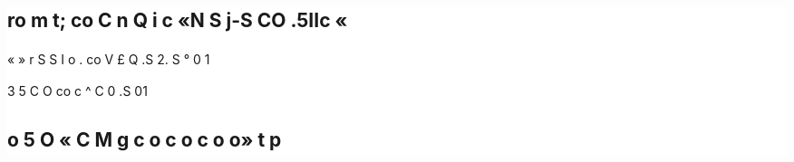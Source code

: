 ro
m
t;
co
C
n
Q
i
c
«N
S
j-S
CO
.5IIc
«
-
«
»
r
S
S
I
o
.
co
V
£
Q
.S
2.
S
°
0
1
>
3
5
C
O
co
c
^
C
0
.S
01
>
o
5
O
«
C
M
g
c
o
c
o
c
o
o»
t
p
-